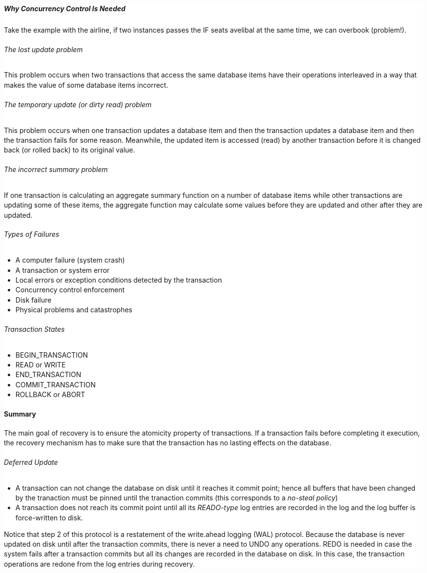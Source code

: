 ##### Why Concurrency Control Is Needed
Take the example with the airline, if two instances passes the IF seats avelibal at the same time, we can overbook (problem!).

###### The lost update problem
This problem occurs when two transactions that access the same database items have their operations interleaved in a way that makes the value of some database items incorrect.

###### The temporary update (or dirty read) problem
This problem occurs when one transaction updates a database item and then the transaction updates a database item and then the transaction fails for some reason. Meanwhile, the updated item is accessed (read)  by another transaction before it is changed back (or rolled back) to its original value.
###### The incorrect summary problem
If one transaction is calculating an aggregate summary function on a number of database items while other transactions are updating some of these items, the aggregate function may calculate some values before they are updated and other after they are updated.


###### Types of Failures

  * A computer failure (system crash)
  * A transaction or system error
  * Local errors or exception conditions detected by the transaction
  * Concurrency control enforcement
  * Disk failure
  * Physical problems and catastrophes

###### Transaction States

  * BEGIN_TRANSACTION
  * READ or WRITE
  * END_TRANSACTION
  * COMMIT_TRANSACTION
  * ROLLBACK or ABORT

#### Summary

The main goal of recovery is to ensure the atomicity property of transactions. If a transaction fails before completing it execution, the recovery mechanism has to make sure that the transaction has no lasting effects on the database.

###### Deferred Update

  * A transaction can not change the database on disk until it reaches it commit point; hence all buffers that have been changed by the tranaction must be pinned until the tranaction commits (this corresponds to a _no-steal policy_)
  * A transaction does not reach its commit point until all its _READO-type_ log entries are recorded in the log and the log buffer is force-written to disk.

Notice that step 2 of this protocol is a restatement of the write.ahead logging (WAL) protocol. Because the database is never updated on disk until after the transaction commits, there is never a need to UNDO any operations. REDO is needed in case the system fails after a transaction commits but all its changes are recorded in the database on disk. In this case, the transaction operations are redone from the log entries during recovery.
